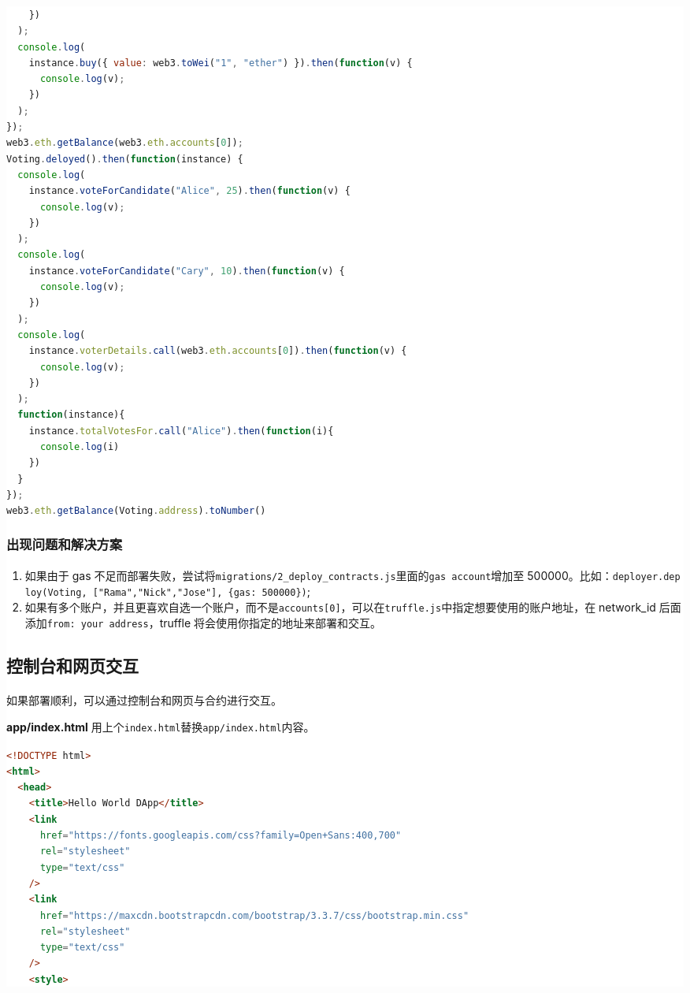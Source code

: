 ```js
    })
  );
  console.log(
    instance.buy({ value: web3.toWei("1", "ether") }).then(function(v) {
      console.log(v);
    })
  );
});
web3.eth.getBalance(web3.eth.accounts[0]);
Voting.deloyed().then(function(instance) {
  console.log(
    instance.voteForCandidate("Alice", 25).then(function(v) {
      console.log(v);
    })
  );
  console.log(
    instance.voteForCandidate("Cary", 10).then(function(v) {
      console.log(v);
    })
  );
  console.log(
    instance.voterDetails.call(web3.eth.accounts[0]).then(function(v) {
      console.log(v);
    })
  );
  function(instance){
    instance.totalVotesFor.call("Alice").then(function(i){
      console.log(i)
    })
  }
});
web3.eth.getBalance(Voting.address).toNumber()
```

### 出现问题和解决方案

1. 如果由于 gas 不足而部署失败，尝试将`migrations/2_deploy_contracts.js`里面的`gas account`增加至 500000。比如：`deployer.deploy(Voting, ["Rama","Nick","Jose"], {gas: 500000})`;
2. 如果有多个账户，并且更喜欢自选一个账户，而不是`accounts[0]`，可以在`truffle.js`中指定想要使用的账户地址，在 network_id 后面添加`from: your address`，truffle 将会使用你指定的地址来部署和交互。

## 控制台和网页交互

如果部署顺利，可以通过控制台和网页与合约进行交互。

**app/index.html**
用上个`index.html`替换`app/index.html`内容。

```html
<!DOCTYPE html>
<html>
  <head>
    <title>Hello World DApp</title>
    <link
      href="https://fonts.googleapis.com/css?family=Open+Sans:400,700"
      rel="stylesheet"
      type="text/css"
    />
    <link
      href="https://maxcdn.bootstrapcdn.com/bootstrap/3.3.7/css/bootstrap.min.css"
      rel="stylesheet"
      type="text/css"
    />
    <style>
```